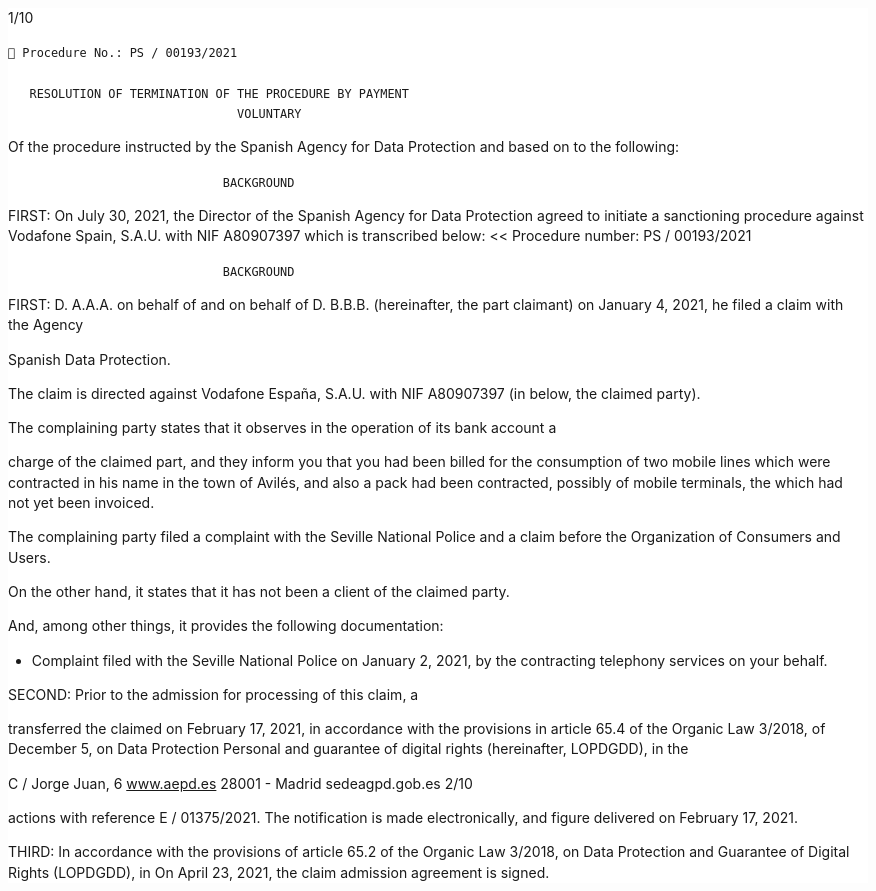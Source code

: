 1/10

     Procedure No.: PS / 00193/2021

       RESOLUTION OF TERMINATION OF THE PROCEDURE BY PAYMENT
                                    VOLUNTARY

Of the procedure instructed by the Spanish Agency for Data Protection and based on
to the following:

                                  BACKGROUND

FIRST: On July 30, 2021, the Director of the Spanish Agency for
Data Protection agreed to initiate a sanctioning procedure against Vodafone Spain,
S.A.U. with NIF A80907397 which is transcribed below:
<<
Procedure number: PS / 00193/2021

                                  BACKGROUND

FIRST: D. A.A.A. on behalf of and on behalf of D. B.B.B. (hereinafter, the part
claimant) on January 4, 2021, he filed a claim with the Agency

Spanish Data Protection.

The claim is directed against Vodafone España, S.A.U. with NIF A80907397 (in
below, the claimed party).

The complaining party states that it observes in the operation of its bank account a

charge of the claimed part, and they inform you that you had been billed for the consumption of
two mobile lines which were contracted in his name in the town of
Avilés, and also a pack had been contracted, possibly of mobile terminals, the
which had not yet been invoiced.

The complaining party filed a complaint with the Seville National Police and a
claim before the Organization of Consumers and Users.

On the other hand, it states that it has not been a client of the claimed party.

And, among other things, it provides the following documentation:

- Complaint filed with the Seville National Police on January 2, 2021, by the
contracting telephony services on your behalf.

SECOND: Prior to the admission for processing of this claim, a

transferred the claimed on February 17, 2021, in accordance with the provisions
in article 65.4 of the Organic Law 3/2018, of December 5, on Data Protection
Personal and guarantee of digital rights (hereinafter, LOPDGDD), in the

C / Jorge Juan, 6 www.aepd.es
28001 - Madrid sedeagpd.gob.es 2/10

actions with reference E / 01375/2021. The notification is made electronically,
and figure delivered on February 17, 2021.

THIRD: In accordance with the provisions of article 65.2 of the Organic Law
3/2018, on Data Protection and Guarantee of Digital Rights (LOPDGDD), in
On April 23, 2021, the claim admission agreement is signed.
